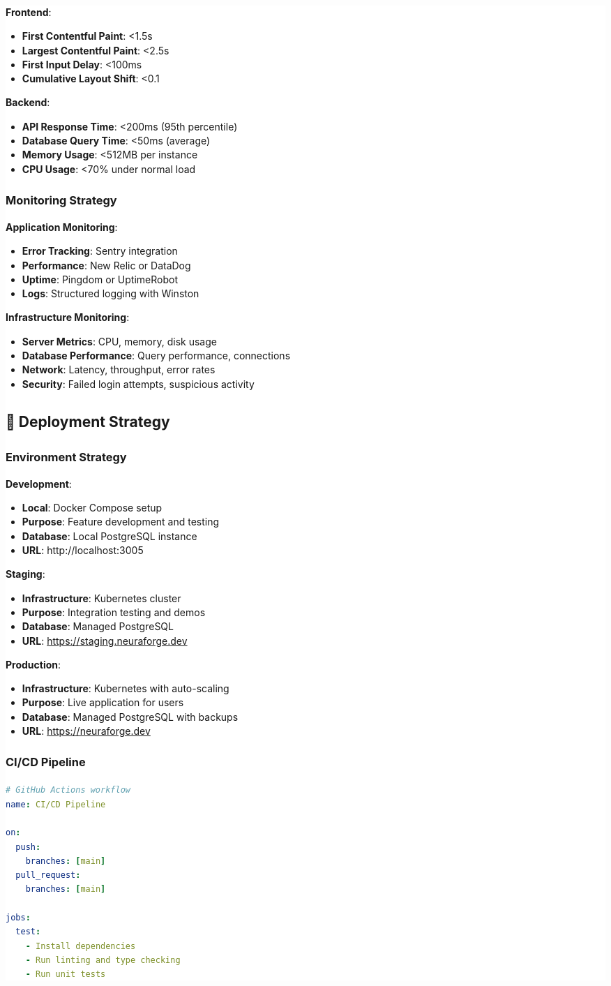 **Frontend**:
- **First Contentful Paint**: <1.5s
- **Largest Contentful Paint**: <2.5s
- **First Input Delay**: <100ms
- **Cumulative Layout Shift**: <0.1

**Backend**:
- **API Response Time**: <200ms (95th percentile)
- **Database Query Time**: <50ms (average)
- **Memory Usage**: <512MB per instance
- **CPU Usage**: <70% under normal load

### Monitoring Strategy

**Application Monitoring**:
- **Error Tracking**: Sentry integration
- **Performance**: New Relic or DataDog
- **Uptime**: Pingdom or UptimeRobot
- **Logs**: Structured logging with Winston

**Infrastructure Monitoring**:
- **Server Metrics**: CPU, memory, disk usage
- **Database Performance**: Query performance, connections
- **Network**: Latency, throughput, error rates
- **Security**: Failed login attempts, suspicious activity

## 🚀 Deployment Strategy

### Environment Strategy

**Development**:
- **Local**: Docker Compose setup
- **Purpose**: Feature development and testing
- **Database**: Local PostgreSQL instance
- **URL**: http://localhost:3005

**Staging**:
- **Infrastructure**: Kubernetes cluster
- **Purpose**: Integration testing and demos
- **Database**: Managed PostgreSQL
- **URL**: https://staging.neuraforge.dev

**Production**:
- **Infrastructure**: Kubernetes with auto-scaling
- **Purpose**: Live application for users
- **Database**: Managed PostgreSQL with backups
- **URL**: https://neuraforge.dev

### CI/CD Pipeline

```yaml
# GitHub Actions workflow
name: CI/CD Pipeline

on:
  push:
    branches: [main]
  pull_request:
    branches: [main]

jobs:
  test:
    - Install dependencies
    - Run linting and type checking
    - Run unit tests
```